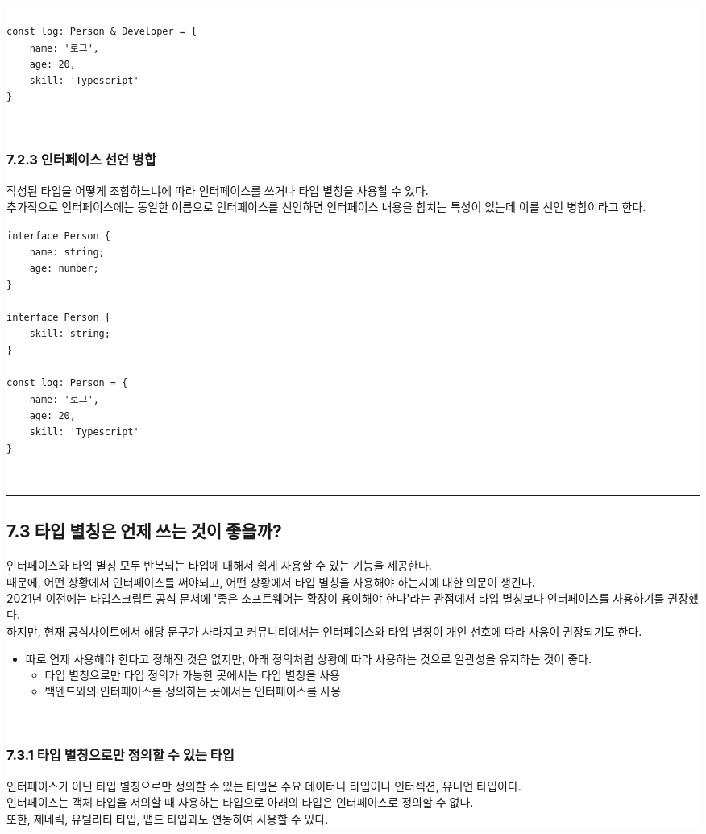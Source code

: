 ```TS

const log: Person & Developer = {
    name: '로그',
    age: 20,
    skill: 'Typescript'
}
```

<br/>

### 7.2.3 인터페이스 선언 병합

작성된 타입을 어떻게 조합하느냐에 따라 인터페이스를 쓰거나 타입 별칭을 사용할 수 있다.  
추가적으로 인터페이스에는 동일한 이름으로 인터페이스를 선언하면 인터페이스 내용을 합치는 특성이 있는데 이를 선언 병합이라고 한다.  

```TS
interface Person {
    name: string;
    age: number;
}

interface Person {
    skill: string;
}

const log: Person = {
    name: '로그',
    age: 20,
    skill: 'Typescript'
}
```

<br/>

---
## 7.3 타입 별칭은 언제 쓰는 것이 좋을까?

인터페이스와 타입 별칭 모두 반복되는 타입에 대해서 쉽게 사용할 수 있는 기능을 제공한다.  
때문에, 어떤 상황에서 인터페이스를 써야되고, 어떤 상황에서 타입 별칭을 사용해야 하는지에 대한 의문이 생긴다.  
2021년 이전에는 타입스크립트 공식 문서에 '좋은 소프트웨어는 확장이 용이해야 한다'라는 관점에서 타입 별칭보다 인터페이스를 사용하기를 권장했다.  
하지만, 현재 공식사이트에서 해당 문구가 사라지고 커뮤니티에서는 인터페이스와 타입 별칭이 개인 선호에 따라 사용이 권장되기도 한다.  
 - 따로 언제 사용해야 한다고 정해진 것은 없지만, 아래 정의처럼 상황에 따라 사용하는 것으로 일관성을 유지하는 것이 좋다.
    - 타입 별칭으로만 타입 정의가 가능한 곳에서는 타입 별칭을 사용
    - 백엔드와의 인터페이스를 정의하는 곳에서는 인터페이스를 사용

<br/>

### 7.3.1 타입 별칭으로만 정의할 수 있는 타입

인터페이스가 아닌 타입 별칭으로만 정의할 수 있는 타입은 주요 데이터나 타입이나 인터섹션, 유니언 타입이다.  
인터페이스는 객체 타입을 저의할 때 사용하는 타입으로 아래의 타입은 인터페이스로 정의할 수 없다.  
또한, 제네릭, 유틸리티 타입, 맵드 타입과도 연동하여 사용할 수 있다.
